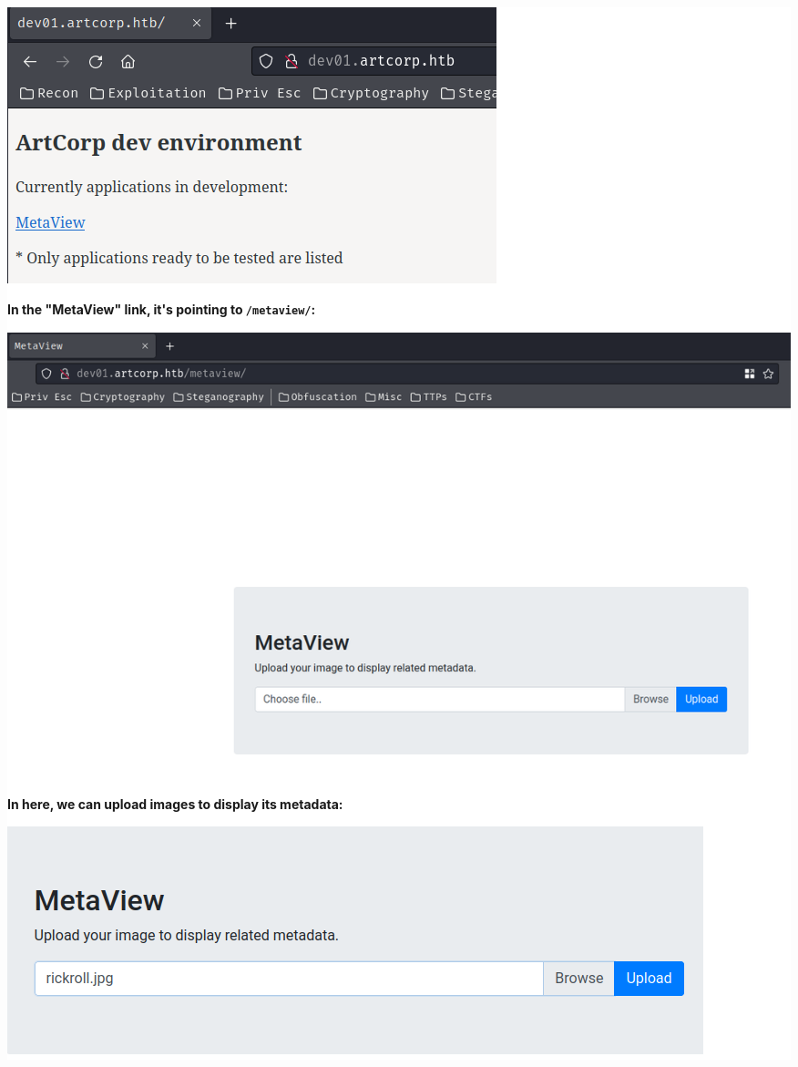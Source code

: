 ![](https://github.com/siunam321/CTF-Writeups/blob/main/HackTheBox/Meta/images/Pasted%20image%2020230816145823.png)

**In the "MetaView" link, it's pointing to `/metaview/`:**

![](https://github.com/siunam321/CTF-Writeups/blob/main/HackTheBox/Meta/images/Pasted%20image%2020230816145923.png)

**In here, we can upload images to display its metadata:**

![](https://github.com/siunam321/CTF-Writeups/blob/main/HackTheBox/Meta/images/Pasted%20image%2020230816150036.png)
